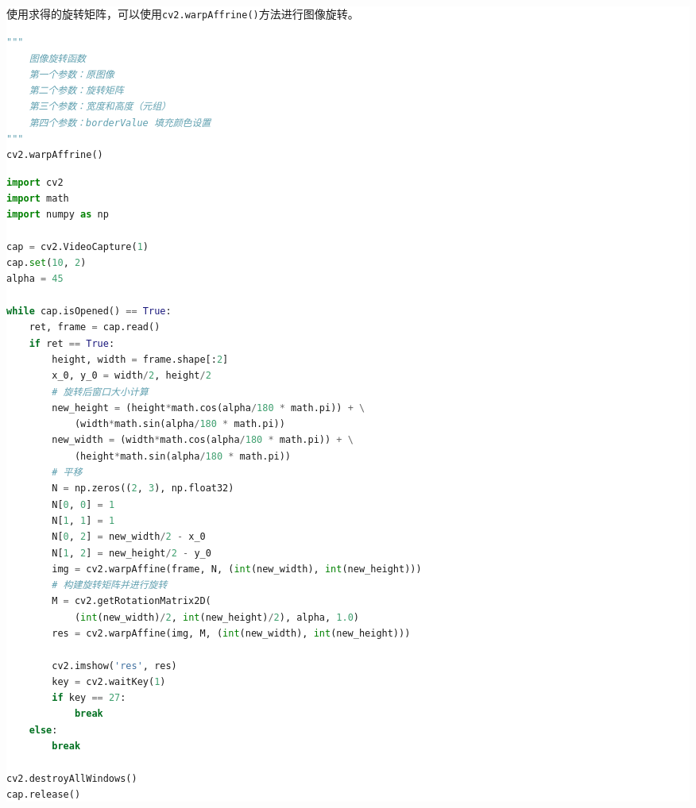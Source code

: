 使用求得的旋转矩阵，可以使用`cv2.warpAffrine()`方法进行图像旋转。

```python
"""
	图像旋转函数
	第一个参数：原图像
	第二个参数：旋转矩阵
	第三个参数：宽度和高度（元组）
	第四个参数：borderValue 填充颜色设置
"""
cv2.warpAffrine()
```

```python
import cv2
import math
import numpy as np

cap = cv2.VideoCapture(1)
cap.set(10, 2)
alpha = 45

while cap.isOpened() == True:
    ret, frame = cap.read()
    if ret == True:
        height, width = frame.shape[:2]
        x_0, y_0 = width/2, height/2
        # 旋转后窗口大小计算
        new_height = (height*math.cos(alpha/180 * math.pi)) + \
            (width*math.sin(alpha/180 * math.pi))
        new_width = (width*math.cos(alpha/180 * math.pi)) + \
            (height*math.sin(alpha/180 * math.pi))
        # 平移
        N = np.zeros((2, 3), np.float32)
        N[0, 0] = 1
        N[1, 1] = 1
        N[0, 2] = new_width/2 - x_0
        N[1, 2] = new_height/2 - y_0
        img = cv2.warpAffine(frame, N, (int(new_width), int(new_height)))
        # 构建旋转矩阵并进行旋转
        M = cv2.getRotationMatrix2D(
            (int(new_width)/2, int(new_height)/2), alpha, 1.0)
        res = cv2.warpAffine(img, M, (int(new_width), int(new_height)))

        cv2.imshow('res', res)
        key = cv2.waitKey(1)
        if key == 27:
            break
    else:
        break

cv2.destroyAllWindows()
cap.release()
```
